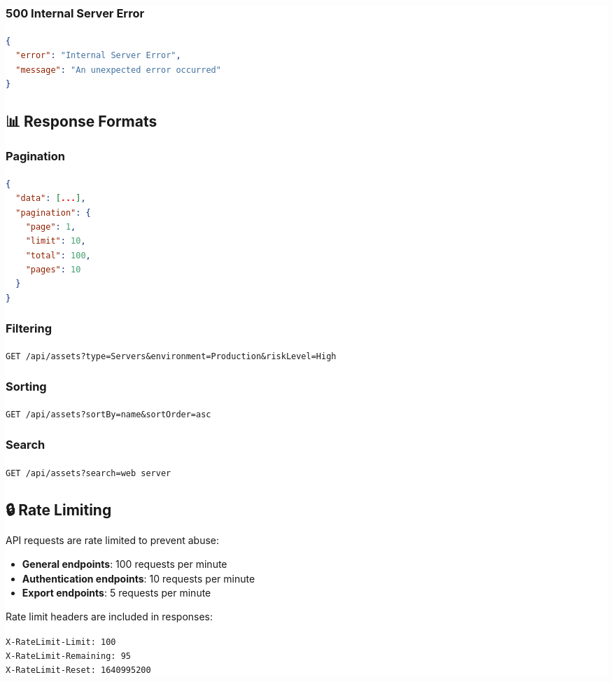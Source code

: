 ### 500 Internal Server Error
```json
{
  "error": "Internal Server Error",
  "message": "An unexpected error occurred"
}
```

## 📊 Response Formats

### Pagination
```json
{
  "data": [...],
  "pagination": {
    "page": 1,
    "limit": 10,
    "total": 100,
    "pages": 10
  }
}
```

### Filtering
```http
GET /api/assets?type=Servers&environment=Production&riskLevel=High
```

### Sorting
```http
GET /api/assets?sortBy=name&sortOrder=asc
```

### Search
```http
GET /api/assets?search=web server
```

## 🔒 Rate Limiting

API requests are rate limited to prevent abuse:

- **General endpoints**: 100 requests per minute
- **Authentication endpoints**: 10 requests per minute
- **Export endpoints**: 5 requests per minute

Rate limit headers are included in responses:
```
X-RateLimit-Limit: 100
X-RateLimit-Remaining: 95
X-RateLimit-Reset: 1640995200
```
